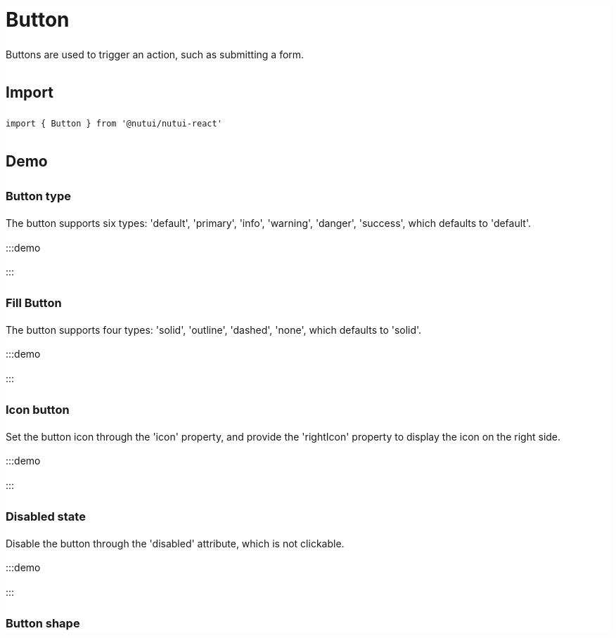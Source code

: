 # Button

Buttons are used to trigger an action, such as submitting a form.

## Import

```tsx
import { Button } from '@nutui/nutui-react'
```

## Demo

### Button type

The button supports six types: 'default', 'primary', 'info', 'warning', 'danger', 'success', which defaults to 'default'.

:::demo

<CodeBlock src='h5/demo1.tsx'></CodeBlock>

:::

### Fill Button

The button supports four types: 'solid', 'outline', 'dashed', 'none', which defaults to 'solid'.

:::demo

<CodeBlock src='h5/demo2.tsx'></CodeBlock>

:::

### Icon button

Set the button icon through the 'icon' property, and provide the 'rightIcon' property to display the icon on the right side.

:::demo

<CodeBlock src='h5/demo3.tsx'></CodeBlock>

:::

### Disabled state

Disable the button through the 'disabled' attribute, which is not clickable.

:::demo

<CodeBlock src='h5/demo4.tsx'></CodeBlock>

:::

### Button shape
